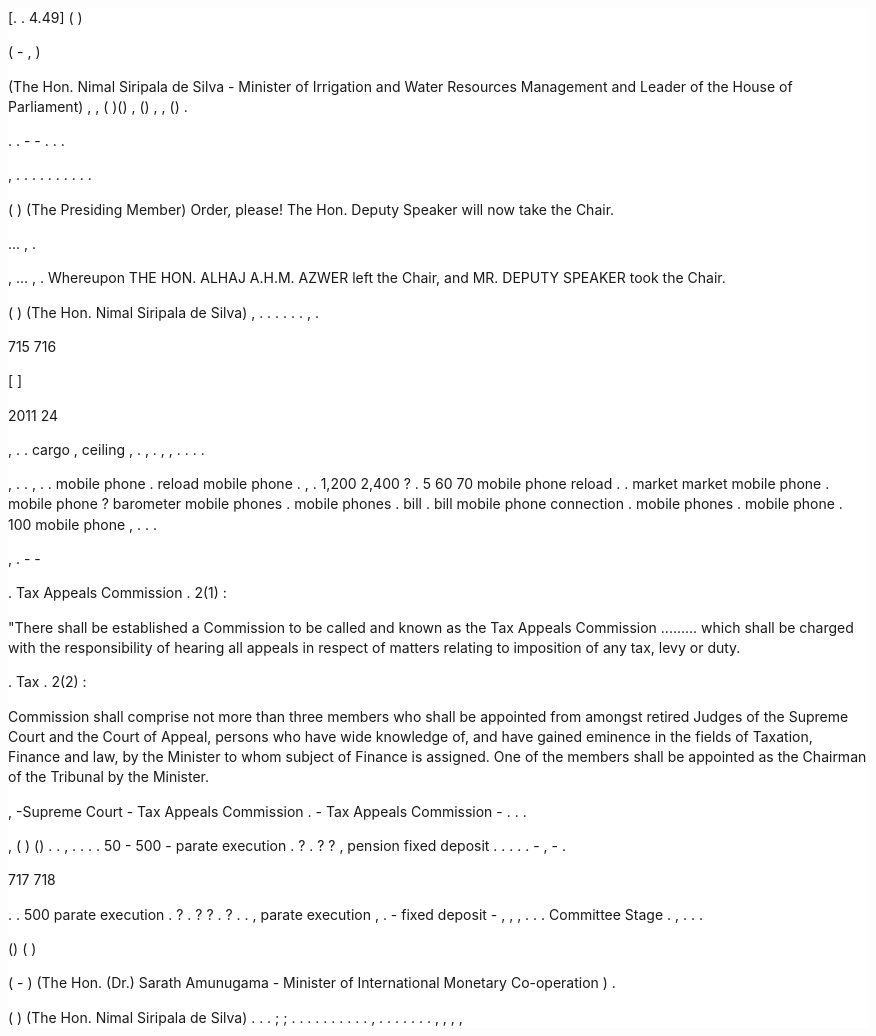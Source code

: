 [. . 4.49] ( )

( - , )

(The Hon. Nimal Siripala de Silva - Minister of Irrigation and Water Resources Management and Leader of the House of Parliament) , , ( )() , () , , () .

. . - - . . .

, . . . . . . . . . .

( ) (The Presiding Member) Order, please! The Hon. Deputy Speaker will now take the Chair.

... , .

, ... , . Whereupon THE HON. ALHAJ A.H.M. AZWER left the Chair, and MR. DEPUTY SPEAKER took the Chair.

( ) (The Hon. Nimal Siripala de Silva) , . . . . . . , .

715 716

[ ]

2011 24

, . . cargo , ceiling , . , . , , . . . .

, . . , . . mobile phone . reload mobile phone . , . 1,200 2,400 ? . 5 60 70 mobile phone reload . . market market mobile phone . mobile phone ? barometer mobile phones . mobile phones . bill . bill mobile phone connection . mobile phones . mobile phone . 100 mobile phone , . . .

, . - -

. Tax Appeals Commission . 2(1) :

"There shall be established a Commission to be called and known as the Tax Appeals Commission ......... which shall be charged with the responsibility of hearing all appeals in respect of matters relating to imposition of any tax, levy or duty.

. Tax . 2(2) :

Commission shall comprise not more than three members who shall be appointed from amongst retired Judges of the Supreme Court and the Court of Appeal, persons who have wide knowledge of, and have gained eminence in the fields of Taxation, Finance and law, by the Minister to whom subject of Finance is assigned. One of the members shall be appointed as the Chairman of the Tribunal by the Minister.

, -Supreme Court - Tax Appeals Commission . - Tax Appeals Commission - . . .

, ( ) () . . , . . . . 50 - 500 - parate execution . ? . ? ? , pension fixed deposit . . . . . - , - .

717 718

. . 500 parate execution . ? . ? ? . ? . . , parate execution , . - fixed deposit - , , , . . . Committee Stage . , . . .

() ( )

( - ) (The Hon. (Dr.) Sarath Amunugama - Minister of International Monetary Co-operation ) .

( ) (The Hon. Nimal Siripala de Silva) . . . ; ; . . . . . . . . . . , . . . . . . . , , , ,
